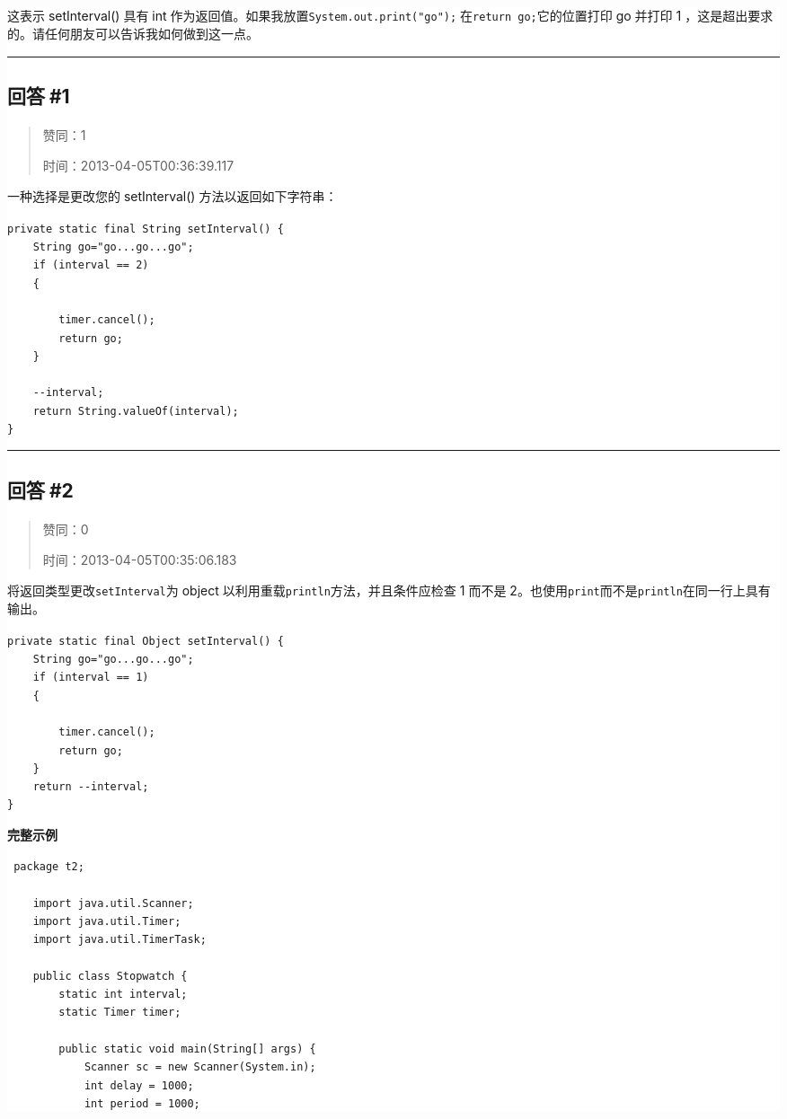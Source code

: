 这表示 setInterval() 具有 int 作为返回值。如果我放置`System.out.print("go");` 在`return go;`它的位置打印 go 并打印 1 ，这是超出要求的。请任何朋友可以告诉我如何做到这一点。

* * *

## 回答 #1

> 赞同：1
> 
> 时间：2013-04-05T00:36:39.117

一种选择是更改您的 setInterval() 方法以返回如下字符串：

```
private static final String setInterval() {
    String go="go...go...go";
    if (interval == 2)
    {

        timer.cancel();
        return go;
    }

    --interval;
    return String.valueOf(interval);
} 
```

* * *

## 回答 #2

> 赞同：0
> 
> 时间：2013-04-05T00:35:06.183

将返回类型更改`setInterval`为 object 以利用重载`println`方法，并且条件应检查 1 而不是 2。也使用`print`而不是`println`在同一行上具有输出。

```
private static final Object setInterval() {
    String go="go...go...go";
    if (interval == 1)
    {

        timer.cancel();
        return go;
    }
    return --interval;
} 
```

**完整示例**

```
 package t2;

    import java.util.Scanner;
    import java.util.Timer;
    import java.util.TimerTask;

    public class Stopwatch {
        static int interval;
        static Timer timer;

        public static void main(String[] args) {
            Scanner sc = new Scanner(System.in);
            int delay = 1000;
            int period = 1000;
```